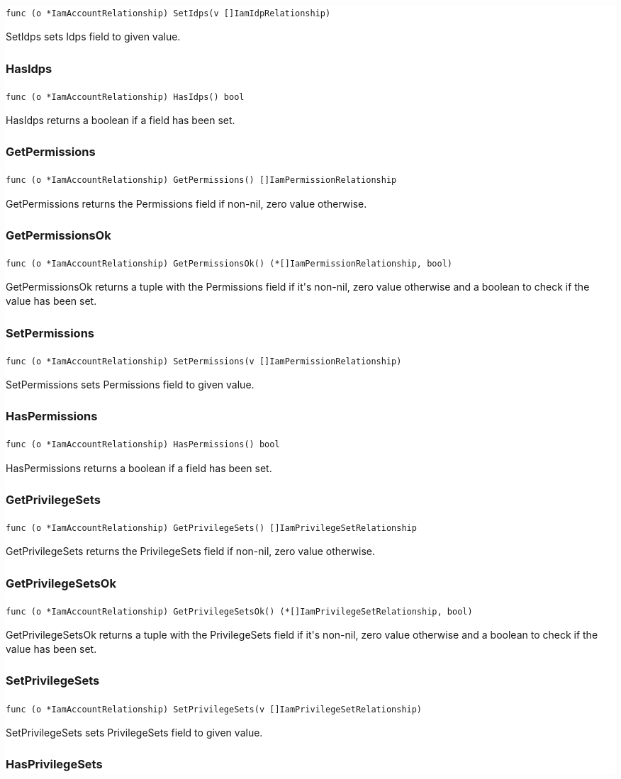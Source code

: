 `func (o *IamAccountRelationship) SetIdps(v []IamIdpRelationship)`

SetIdps sets Idps field to given value.

### HasIdps

`func (o *IamAccountRelationship) HasIdps() bool`

HasIdps returns a boolean if a field has been set.

### GetPermissions

`func (o *IamAccountRelationship) GetPermissions() []IamPermissionRelationship`

GetPermissions returns the Permissions field if non-nil, zero value otherwise.

### GetPermissionsOk

`func (o *IamAccountRelationship) GetPermissionsOk() (*[]IamPermissionRelationship, bool)`

GetPermissionsOk returns a tuple with the Permissions field if it's non-nil, zero value otherwise
and a boolean to check if the value has been set.

### SetPermissions

`func (o *IamAccountRelationship) SetPermissions(v []IamPermissionRelationship)`

SetPermissions sets Permissions field to given value.

### HasPermissions

`func (o *IamAccountRelationship) HasPermissions() bool`

HasPermissions returns a boolean if a field has been set.

### GetPrivilegeSets

`func (o *IamAccountRelationship) GetPrivilegeSets() []IamPrivilegeSetRelationship`

GetPrivilegeSets returns the PrivilegeSets field if non-nil, zero value otherwise.

### GetPrivilegeSetsOk

`func (o *IamAccountRelationship) GetPrivilegeSetsOk() (*[]IamPrivilegeSetRelationship, bool)`

GetPrivilegeSetsOk returns a tuple with the PrivilegeSets field if it's non-nil, zero value otherwise
and a boolean to check if the value has been set.

### SetPrivilegeSets

`func (o *IamAccountRelationship) SetPrivilegeSets(v []IamPrivilegeSetRelationship)`

SetPrivilegeSets sets PrivilegeSets field to given value.

### HasPrivilegeSets
